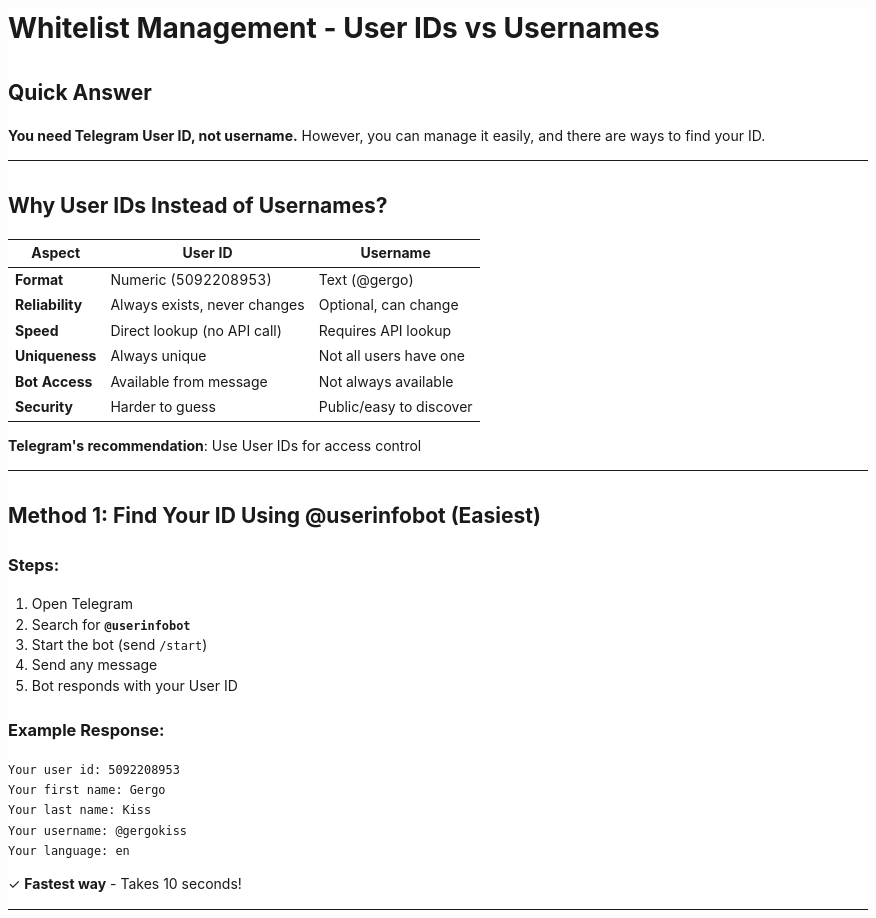 # Whitelist Management - User IDs vs Usernames

## Quick Answer

**You need Telegram User ID, not username.** However, you can manage it easily, and there are ways to find your ID.

---

## Why User IDs Instead of Usernames?

| Aspect | User ID | Username |
|--------|---------|----------|
| **Format** | Numeric (5092208953) | Text (@gergo) |
| **Reliability** | Always exists, never changes | Optional, can change |
| **Speed** | Direct lookup (no API call) | Requires API lookup |
| **Uniqueness** | Always unique | Not all users have one |
| **Bot Access** | Available from message | Not always available |
| **Security** | Harder to guess | Public/easy to discover |

**Telegram's recommendation**: Use User IDs for access control

---

## Method 1: Find Your ID Using @userinfobot (Easiest)

### Steps:
1. Open Telegram
2. Search for **`@userinfobot`**
3. Start the bot (send `/start`)
4. Send any message
5. Bot responds with your User ID

### Example Response:
```
Your user id: 5092208953
Your first name: Gergo
Your last name: Kiss
Your username: @gergokiss
Your language: en
```

✓ **Fastest way** - Takes 10 seconds!

---
